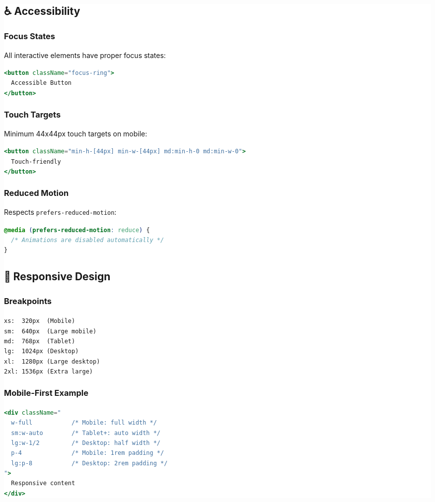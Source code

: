 ## ♿ Accessibility

### Focus States
All interactive elements have proper focus states:
```jsx
<button className="focus-ring">
  Accessible Button
</button>
```

### Touch Targets
Minimum 44x44px touch targets on mobile:
```jsx
<button className="min-h-[44px] min-w-[44px] md:min-h-0 md:min-w-0">
  Touch-friendly
</button>
```

### Reduced Motion
Respects `prefers-reduced-motion`:
```css
@media (prefers-reduced-motion: reduce) {
  /* Animations are disabled automatically */
}
```

## 📱 Responsive Design

### Breakpoints
```
xs:  320px  (Mobile)
sm:  640px  (Large mobile)
md:  768px  (Tablet)
lg:  1024px (Desktop)
xl:  1280px (Large desktop)
2xl: 1536px (Extra large)
```

### Mobile-First Example
```jsx
<div className="
  w-full           /* Mobile: full width */
  sm:w-auto        /* Tablet+: auto width */
  lg:w-1/2         /* Desktop: half width */
  p-4              /* Mobile: 1rem padding */
  lg:p-8           /* Desktop: 2rem padding */
">
  Responsive content
</div>
```
